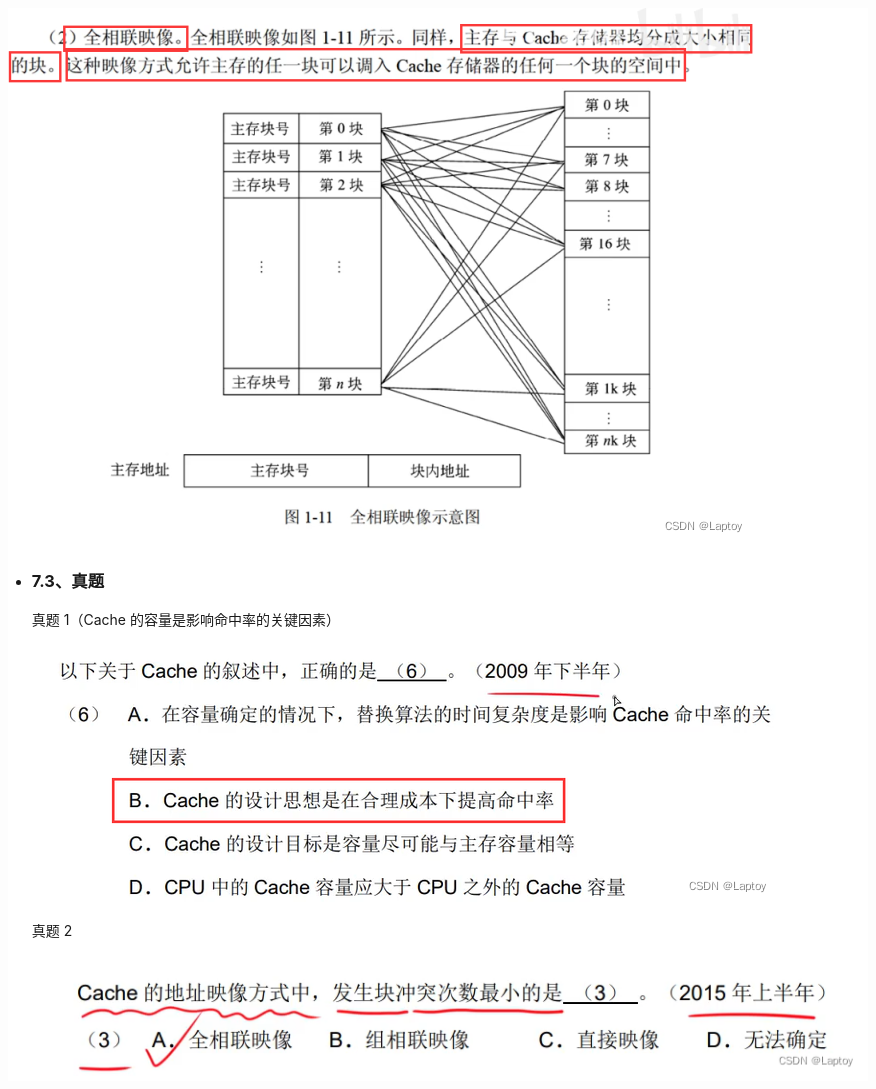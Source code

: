   
  
  ![](<assets/1697443293221.png>)
- ### 7.3、真题
  
  真题 1（Cache 的容量是影响命中率的关键因素）  
  
  ![](<assets/1697443293393.png>)
  
  真题 2  
  
  ![](<assets/1697443293547.png>)
  